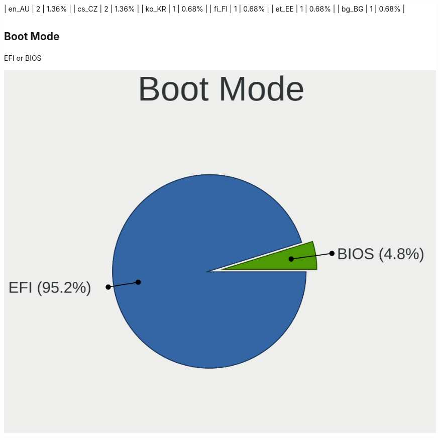 | en_AU   | 2         | 1.36%   |
| cs_CZ   | 2         | 1.36%   |
| ko_KR   | 1         | 0.68%   |
| fi_FI   | 1         | 0.68%   |
| et_EE   | 1         | 0.68%   |
| bg_BG   | 1         | 0.68%   |

Boot Mode
---------

EFI or BIOS

![Boot Mode](./All/images/pie_chart_bsd/os_boot_mode.svg)
